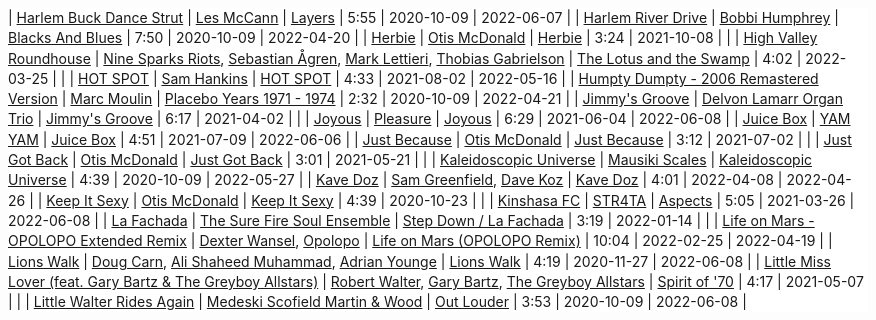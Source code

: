 | [Harlem Buck Dance Strut](https://open.spotify.com/track/0u40DR3lPUDNCxtfDzNs3Q) | [Les McCann](https://open.spotify.com/artist/07tYu4BGrfeogBobCefkHI) | [Layers](https://open.spotify.com/album/6f1xvgs11hAh1Jedx9lRWm) | 5:55 | 2020-10-09 | 2022-06-07 |
| [Harlem River Drive](https://open.spotify.com/track/6aP8aMehThSiaLJozzGeUh) | [Bobbi Humphrey](https://open.spotify.com/artist/0JbqyQSsMK7TavqlR0yNON) | [Blacks And Blues](https://open.spotify.com/album/1zCeavwN7ZhPIGR5phKxJv) | 7:50 | 2020-10-09 | 2022-04-20 |
| [Herbie](https://open.spotify.com/track/0H93akvUa8SyoWlkYywgRa) | [Otis McDonald](https://open.spotify.com/artist/4Ps1M3A9ck9G3gbPjllg7T) | [Herbie](https://open.spotify.com/album/5l9uzznvXLK9xtM8y17p5P) | 3:24 | 2021-10-08 |  |
| [High Valley Roundhouse](https://open.spotify.com/track/11Wex1wGbh9ALFh8691E4i) | [Nine Sparks Riots](https://open.spotify.com/artist/4y6ORtg4fPmsXNftMLw12X), [Sebastian Ågren](https://open.spotify.com/artist/0lOhgZEe0mfn0xWJtUIwEz), [Mark Lettieri](https://open.spotify.com/artist/3USL7r0FYOWUiTPQGz3HpP), [Thobias Gabrielson](https://open.spotify.com/artist/1xJe3NoQuabsykznaMz7UR) | [The Lotus and the Swamp](https://open.spotify.com/album/0Ajs51QREa33RFggJkZiXO) | 4:02 | 2022-03-25 |  |
| [HOT SPOT](https://open.spotify.com/track/7ySxS4T7m30PmljNgTl1M9) | [Sam Hankins](https://open.spotify.com/artist/247stQu5JNHdlL5QguVthj) | [HOT SPOT](https://open.spotify.com/album/5CDTFPJ9aOAGjbKVhJ0WrR) | 4:33 | 2021-08-02 | 2022-05-16 |
| [Humpty Dumpty \- 2006 Remastered Version](https://open.spotify.com/track/3rzenzs3lpi1XljKsZQ2Bl) | [Marc Moulin](https://open.spotify.com/artist/6n6ot5JVa8YO9z82eNbvd8) | [Placebo Years 1971 \- 1974](https://open.spotify.com/album/32RhsGaO9HlMiA8h4Vcnxd) | 2:32 | 2020-10-09 | 2022-04-21 |
| [Jimmy's Groove](https://open.spotify.com/track/79eytkCk1dMaHhGr8fcY3P) | [Delvon Lamarr Organ Trio](https://open.spotify.com/artist/7owr01EP6gwCYjnfQtPKy8) | [Jimmy's Groove](https://open.spotify.com/album/4ke86aiMO3AVhBTM3vmdcE) | 6:17 | 2021-04-02 |  |
| [Joyous](https://open.spotify.com/track/1PLbAq2vbYJTAP9pbEoGmY) | [Pleasure](https://open.spotify.com/artist/4XeVhjTp485r7duDSL3PmU) | [Joyous](https://open.spotify.com/album/2Cwbiyc7pUytYiWP7AtcND) | 6:29 | 2021-06-04 | 2022-06-08 |
| [Juice Box](https://open.spotify.com/track/5ZJrwkNAswWr1rHZCrEkfs) | [YAM YAM](https://open.spotify.com/artist/2Y6yVzWTfqjVEMvwO4UX63) | [Juice Box](https://open.spotify.com/album/7DF6OjSJwgaXr9GpPdlXHs) | 4:51 | 2021-07-09 | 2022-06-06 |
| [Just Because](https://open.spotify.com/track/1wuhNYSe53MYrtFsS50bLP) | [Otis McDonald](https://open.spotify.com/artist/4Ps1M3A9ck9G3gbPjllg7T) | [Just Because](https://open.spotify.com/album/5d0zEJ2MORokDYWa9uvq9t) | 3:12 | 2021-07-02 |  |
| [Just Got Back](https://open.spotify.com/track/7DcRRa4zXzzjKtV0p5PZa0) | [Otis McDonald](https://open.spotify.com/artist/4Ps1M3A9ck9G3gbPjllg7T) | [Just Got Back](https://open.spotify.com/album/7kNX8SS2X4WvcFCLaO9c6k) | 3:01 | 2021-05-21 |  |
| [Kaleidoscopic Universe](https://open.spotify.com/track/5jzdsyf6pIIQHdBGFZ3eFQ) | [Mausiki Scales](https://open.spotify.com/artist/2YmibRHpqYtAHiaZodYL1N) | [Kaleidoscopic Universe](https://open.spotify.com/album/15maHD7fqNGtADY5vibczi) | 4:39 | 2020-10-09 | 2022-05-27 |
| [Kave Doz](https://open.spotify.com/track/4IEf4Fqsi524054vbBO7KR) | [Sam Greenfield](https://open.spotify.com/artist/03ZdbEBsbFHG3uJC6gYiOY), [Dave Koz](https://open.spotify.com/artist/0ZcJXldoq09BRIMl0Qh1Vm) | [Kave Doz](https://open.spotify.com/album/063pPUdT3yUfGYpLtf0g8P) | 4:01 | 2022-04-08 | 2022-04-26 |
| [Keep It Sexy](https://open.spotify.com/track/3Vghp0Dk0HDGKs54OM2Sfe) | [Otis McDonald](https://open.spotify.com/artist/4Ps1M3A9ck9G3gbPjllg7T) | [Keep It Sexy](https://open.spotify.com/album/2P1f2vIxfFqHYOAvDYUNdp) | 4:39 | 2020-10-23 |  |
| [Kinshasa FC](https://open.spotify.com/track/0F09o824fRsItjCHV48Kk2) | [STR4TA](https://open.spotify.com/artist/5HintvHxi0uDBgNaRKWZOt) | [Aspects](https://open.spotify.com/album/7hkJZ6OcdqRRFotfnz0fWt) | 5:05 | 2021-03-26 | 2022-06-08 |
| [La Fachada](https://open.spotify.com/track/7yFK4zvC06g7z9PZP1tYcc) | [The Sure Fire Soul Ensemble](https://open.spotify.com/artist/5vdTwIo9GoUu8IVLyJavsZ) | [Step Down / La Fachada](https://open.spotify.com/album/63xgskVnY0hG9fxtcj0gk1) | 3:19 | 2022-01-14 |  |
| [Life on Mars \- OPOLOPO Extended Remix](https://open.spotify.com/track/4H2LU89UYYHhy5CNkbNaaY) | [Dexter Wansel](https://open.spotify.com/artist/7azp9wRyXcxIq5vZnJgYvt), [Opolopo](https://open.spotify.com/artist/5WaobPZaAjGIIlabFX3I94) | [Life on Mars \(OPOLOPO Remix\)](https://open.spotify.com/album/0gu7LOuWpnplQkrYonsNnk) | 10:04 | 2022-02-25 | 2022-04-19 |
| [Lions Walk](https://open.spotify.com/track/1IjEo2Er7st6ML2DaOQxYU) | [Doug Carn](https://open.spotify.com/artist/1PWbiGBEBaiLJI0Lvhnoha), [Ali Shaheed Muhammad](https://open.spotify.com/artist/6adBZwsyxZuWDoty0Tg0lt), [Adrian Younge](https://open.spotify.com/artist/4aMeIY7MkJoZg7O91cmDDd) | [Lions Walk](https://open.spotify.com/album/4mE1hbSNlBouxBZpX0EOoX) | 4:19 | 2020-11-27 | 2022-06-08 |
| [Little Miss Lover \(feat\. Gary Bartz & The Greyboy Allstars\)](https://open.spotify.com/track/6FLdgbIPkk1uTJLxHNxHtm) | [Robert Walter](https://open.spotify.com/artist/4vqJywDSqxaNITMBlTRGER), [Gary Bartz](https://open.spotify.com/artist/5ArqvMflDEhxdqW8sBBQUQ), [The Greyboy Allstars](https://open.spotify.com/artist/3G8x1XQX8nCXYouEfMrP07) | [Spirit of '70](https://open.spotify.com/album/7h3Pf3Yl1D7O4yggm5GuTk) | 4:17 | 2021-05-07 |  |
| [Little Walter Rides Again](https://open.spotify.com/track/2fB7lE3uEUqXrV36jOSVYY) | [Medeski Scofield Martin & Wood](https://open.spotify.com/artist/4QlI67Mg3LbNH3VBcExNr4) | [Out Louder](https://open.spotify.com/album/6CpU9BxpWBTXuD59ngzPBl) | 3:53 | 2020-10-09 | 2022-06-08 |